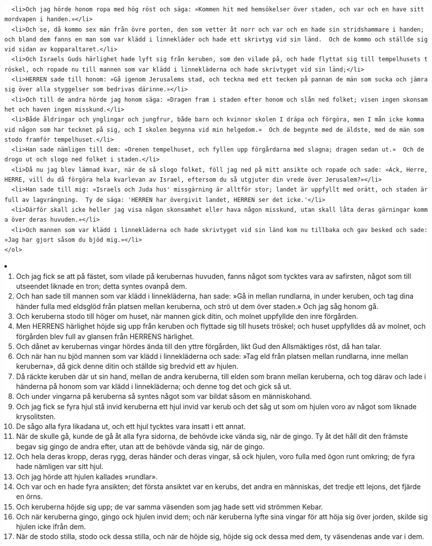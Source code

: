       <li>Och jag hörde honom ropa med hög röst och säga: »Kommen hit med hemsökelser över staden, och var och en have sitt mordvapen i handen.»</li>
      <li>Och se, då kommo sex män från övre porten, den som vetter åt norr och var och en hade sin stridshammare i handen; och bland dem fanns en man som var klädd i linnekläder och hade ett skrivtyg vid sin länd.  Och de kommo och ställde sig vid sidan av kopparaltaret.</li>
      <li>Och Israels Guds härlighet hade lyft sig från keruben, som den vilade på, och hade flyttat sig till tempelhusets tröskel, och ropade nu till mannen som var klädd i linnekläderna och hade skrivtyget vid sin länd;</li>
      <li>HERREN sade till honom: »Gå igenom Jerusalems stad, och teckna med ett tecken på pannan de män som sucka och jämra sig över alla styggelser som bedrivas därinne.»</li>
      <li>Och till de andra hörde jag honom säga: »Dragen fram i staden efter honom och slån ned folket; visen ingen skonsamhet och haven ingen misskund.</li>
      <li>Både åldringar och ynglingar och jungfrur, både barn och kvinnor skolen I dräpa och förgöra, men I mån icke komma vid någon som har tecknet på sig, och I skolen begynna vid min helgedom.»  Och de begynte med de äldste, med de män som stodo framför tempelhuset.</li>
      <li>Han sade nämligen till dem: »Orenen tempelhuset, och fyllen upp förgårdarna med slagna; dragen sedan ut.»  Och de drogo ut och slogo ned folket i staden.</li>
      <li>Då nu jag blev lämnad kvar, när de så slogo folket, föll jag ned på mitt ansikte och ropade och sade: »Ack, Herre, HERRE, vill du då förgöra hela kvarlevan av Israel, eftersom du så utgjuter din vrede över Jerusalem?»</li>
      <li>Han sade till mig: »Israels och Juda hus' missgärning är alltför stor; landet är uppfyllt med orätt, och staden är full av lagvrängning.  Ty de säga: 'HERREN har övergivit landet, HERREN ser det icke.'</li>
      <li>Därför skall icke heller jag visa någon skonsamhet eller hava någon misskund, utan skall låta deras gärningar komma över deras huvuden.»</li>
      <li>Och mannen som var klädd i linnekläderna och hade skrivtyget vid sin länd kom nu tillbaka och gav besked och sade: »Jag har gjort såsom du bjöd mig.»</li>
    </ol>
  </li>
  <li>
    <ol>
      <li>Och jag fick se att på fästet, som vilade på kerubernas huvuden, fanns något som tycktes vara av safirsten, något som till utseendet liknade en tron; detta syntes ovanpå dem.</li>
      <li>Och han sade till mannen som var klädd i linnekläderna, han sade: »Gå in mellan rundlarna, in under keruben, och tag dina händer fulla med eldsglöd från platsen mellan keruberna, och strö ut dem över staden.»  Och jag såg honom gå.</li>
      <li>Och keruberna stodo till höger om huset, när mannen gick ditin, och molnet uppfyllde den inre förgården.</li>
      <li>Men HERRENS härlighet höjde sig upp från keruben och flyttade sig till husets tröskel; och huset uppfylldes då av molnet, och förgården blev full av glansen från HERRENS härlighet.</li>
      <li>Och dånet av kerubernas vingar hördes ända till den yttre förgården, likt Gud den Allsmäktiges röst, då han talar.</li>
      <li>Och när han nu bjöd mannen som var klädd i linnekläderna och sade: »Tag eld från platsen mellan rundlarna, inne mellan keruberna», då gick denne ditin och ställde sig bredvid ett av hjulen.</li>
      <li>Då räckte keruben där ut sin hand, mellan de andra keruberna, till elden som brann mellan keruberna, och tog därav och lade i händerna på honom som var klädd i linnekläderna; och denne tog det och gick så ut.</li>
      <li>Och under vingarna på keruberna så syntes något som var bildat såsom en människohand.</li>
      <li>Och jag fick se fyra hjul stå invid keruberna ett hjul invid var kerub och det såg ut som om hjulen voro av något som liknade krysolitsten.</li>
      <li>De sågo alla fyra likadana ut, och ett hjul tycktes vara insatt i ett annat.</li>
      <li>När de skulle gå, kunde de gå åt alla fyra sidorna, de behövde icke vända sig, när de gingo.  Ty åt det håll dit den främste begav sig gingo de andra efter, utan att de behövde vända sig, när de gingo.</li>
      <li>Och hela deras kropp, deras rygg, deras händer och deras vingar, så ock hjulen, voro fulla med ögon runt omkring; de fyra hade nämligen var sitt hjul.</li>
      <li>Och jag hörde att hjulen kallades »rundlar».</li>
      <li>Och var och en hade fyra ansikten; det första ansiktet var en kerubs, det andra en människas, det tredje ett lejons, det fjärde en örns.</li>
      <li>Och keruberna höjde sig upp; de var samma väsenden som jag hade sett vid strömmen Kebar.</li>
      <li>Och när keruberna gingo, gingo ock hjulen invid dem; och när keruberna lyfte sina vingar för att höja sig över jorden, skilde sig hjulen icke ifrån dem.</li>
      <li>När de stodo stilla, stodo ock dessa stilla, och när de höjde sig, höjde sig ock dessa med dem, ty väsendenas ande var i dem.</li>